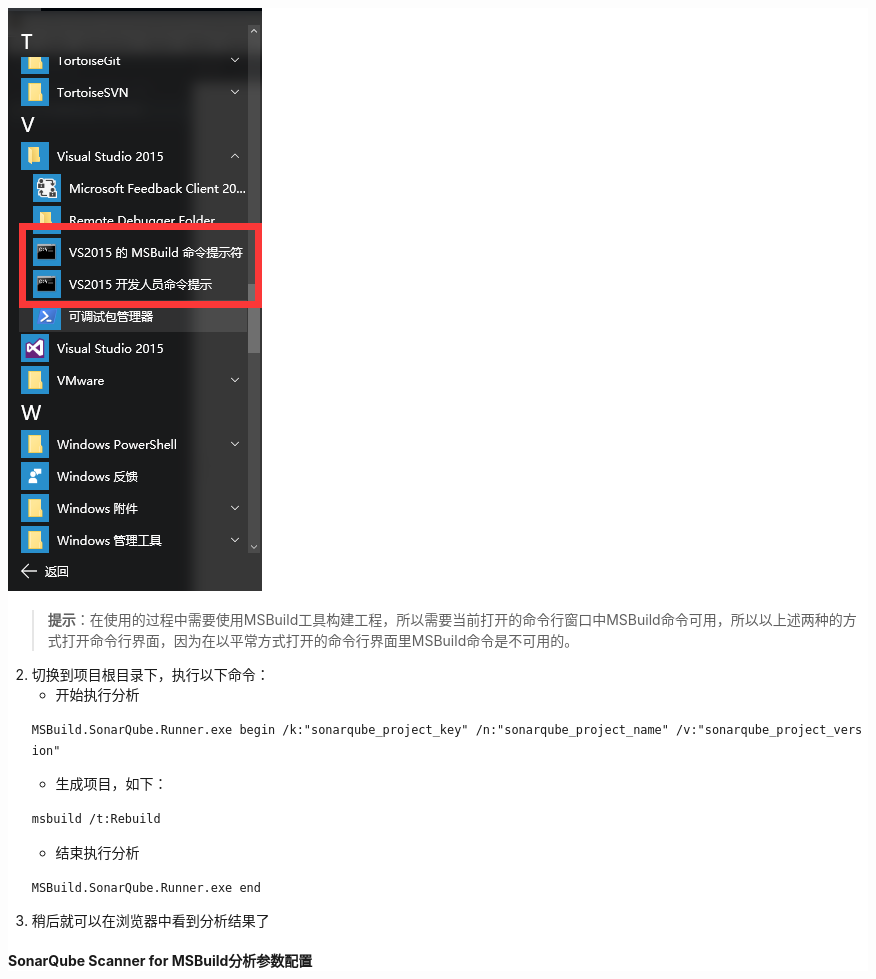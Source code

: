  ![VisualStudio_Prompt.png](images/sonarqube_analyz_code/VisualStudio_Prompt.png)

> **提示**：在使用的过程中需要使用MSBuild工具构建工程，所以需要当前打开的命令行窗口中MSBuild命令可用，所以以上述两种的方式打开命令行界面，因为在以平常方式打开的命令行界面里MSBuild命令是不可用的。

 2. 切换到项目根目录下，执行以下命令：
    - 开始执行分析
    ```
    MSBuild.SonarQube.Runner.exe begin /k:"sonarqube_project_key" /n:"sonarqube_project_name" /v:"sonarqube_project_version"
    ```
    - 生成项目，如下：
    ```
    msbuild /t:Rebuild
    ```
    - 结束执行分析
    ```
    MSBuild.SonarQube.Runner.exe end
    ```
 3. 稍后就可以在浏览器中看到分析结果了

#### SonarQube Scanner for MSBuild分析参数配置
